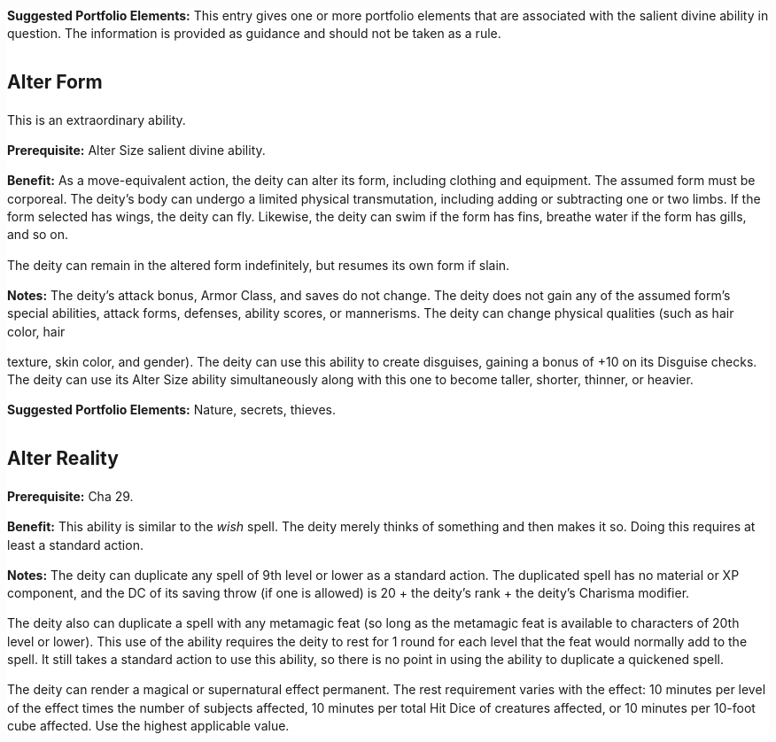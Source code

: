 **Suggested Portfolio Elements:** This entry gives one or more portfolio
elements that are associated with the salient divine ability in
question. The information is provided as guidance and should not be
taken as a rule.

## Alter Form

This is an extraordinary ability.

**Prerequisite:** Alter Size salient divine ability.

**Benefit:** As a move-equivalent action, the deity can alter its form,
including clothing and equipment. The assumed form must be corporeal.
The deity’s body can undergo a limited physical transmutation, including
adding or subtracting one or two limbs. If the form selected has wings,
the deity can fly. Likewise, the deity can swim if the form has fins,
breathe water if the form has gills, and so on.

The deity can remain in the altered form indefinitely, but resumes its
own form if slain.

**Notes:** The deity’s attack bonus, Armor Class, and saves do not
change. The deity does not gain any of the assumed form’s special
abilities, attack forms, defenses, ability scores, or mannerisms. The
deity can change physical qualities (such as hair color, hair

texture, skin color, and gender). The deity can use this ability to
create disguises, gaining a bonus of +10 on its Disguise checks. The
deity can use its Alter Size ability simultaneously along with this one
to become taller, shorter, thinner, or heavier.

**Suggested Portfolio Elements:** Nature, secrets, thieves.

## Alter Reality

**Prerequisite:** Cha 29.

**Benefit:** This ability is similar to the *wish* spell. The deity
merely thinks of something and then makes it so. Doing this requires at
least a standard action.

**Notes:** The deity can duplicate any spell of 9th level or lower as a
standard action. The duplicated spell has no material or XP component,
and the DC of its saving throw (if one is allowed) is 20 + the deity’s
rank + the deity’s Charisma modifier.

The deity also can duplicate a spell with any metamagic feat (so long as
the metamagic feat is available to characters of 20th level or lower).
This use of the ability requires the deity to rest for 1 round for each
level that the feat would normally add to the spell. It still takes a
standard action to use this ability, so there is no point in using the
ability to duplicate a quickened spell.

The deity can render a magical or supernatural effect permanent. The
rest requirement varies with the effect: 10 minutes per level of the
effect times the number of subjects affected, 10 minutes per total Hit
Dice of creatures affected, or 10 minutes per 10-foot cube affected. Use
the highest applicable value.
